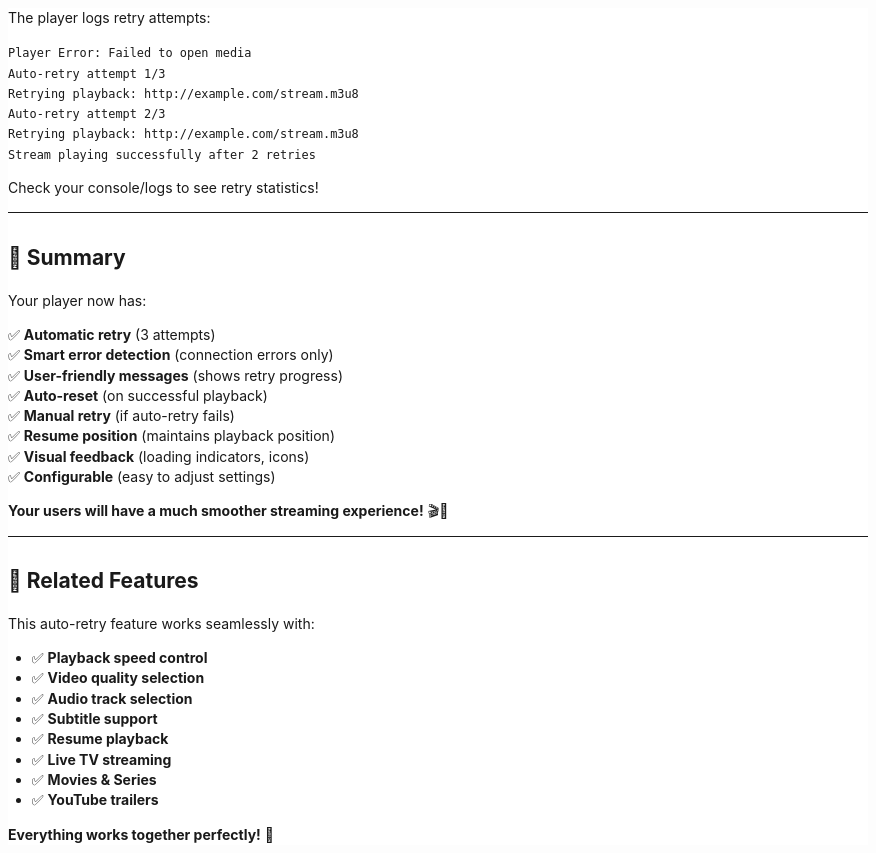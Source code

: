 The player logs retry attempts:

```
Player Error: Failed to open media
Auto-retry attempt 1/3
Retrying playback: http://example.com/stream.m3u8
Auto-retry attempt 2/3
Retrying playback: http://example.com/stream.m3u8
Stream playing successfully after 2 retries
```

Check your console/logs to see retry statistics!

---

## 🎊 Summary

Your player now has:

✅ **Automatic retry** (3 attempts)  
✅ **Smart error detection** (connection errors only)  
✅ **User-friendly messages** (shows retry progress)  
✅ **Auto-reset** (on successful playback)  
✅ **Manual retry** (if auto-retry fails)  
✅ **Resume position** (maintains playback position)  
✅ **Visual feedback** (loading indicators, icons)  
✅ **Configurable** (easy to adjust settings)  

**Your users will have a much smoother streaming experience!** 🎬🚀

---

## 🔗 Related Features

This auto-retry feature works seamlessly with:

- ✅ **Playback speed control**
- ✅ **Video quality selection**
- ✅ **Audio track selection**
- ✅ **Subtitle support**
- ✅ **Resume playback**
- ✅ **Live TV streaming**
- ✅ **Movies & Series**
- ✅ **YouTube trailers**

**Everything works together perfectly!** 🎉
